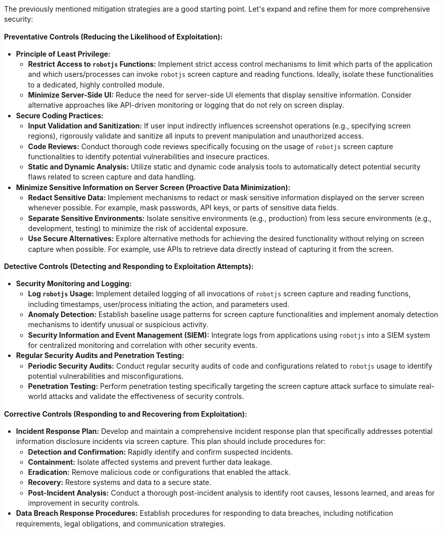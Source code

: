 The previously mentioned mitigation strategies are a good starting point. Let's expand and refine them for more comprehensive security:

**Preventative Controls (Reducing the Likelihood of Exploitation):**

*   **Principle of Least Privilege:**
    *   **Restrict Access to `robotjs` Functions:**  Implement strict access control mechanisms to limit which parts of the application and which users/processes can invoke `robotjs` screen capture and reading functions. Ideally, isolate these functionalities to a dedicated, highly controlled module.
    *   **Minimize Server-Side UI:**  Reduce the need for server-side UI elements that display sensitive information. Consider alternative approaches like API-driven monitoring or logging that do not rely on screen display.
*   **Secure Coding Practices:**
    *   **Input Validation and Sanitization:** If user input indirectly influences screenshot operations (e.g., specifying screen regions), rigorously validate and sanitize all inputs to prevent manipulation and unauthorized access.
    *   **Code Reviews:** Conduct thorough code reviews specifically focusing on the usage of `robotjs` screen capture functionalities to identify potential vulnerabilities and insecure practices.
    *   **Static and Dynamic Analysis:** Utilize static and dynamic code analysis tools to automatically detect potential security flaws related to screen capture and data handling.
*   **Minimize Sensitive Information on Server Screen (Proactive Data Minimization):**
    *   **Redact Sensitive Data:**  Implement mechanisms to redact or mask sensitive information displayed on the server screen whenever possible. For example, mask passwords, API keys, or parts of sensitive data fields.
    *   **Separate Sensitive Environments:**  Isolate sensitive environments (e.g., production) from less secure environments (e.g., development, testing) to minimize the risk of accidental exposure.
    *   **Use Secure Alternatives:**  Explore alternative methods for achieving the desired functionality without relying on screen capture when possible. For example, use APIs to retrieve data directly instead of capturing it from the screen.

**Detective Controls (Detecting and Responding to Exploitation Attempts):**

*   **Security Monitoring and Logging:**
    *   **Log `robotjs` Usage:**  Implement detailed logging of all invocations of `robotjs` screen capture and reading functions, including timestamps, user/process initiating the action, and parameters used.
    *   **Anomaly Detection:**  Establish baseline usage patterns for screen capture functionalities and implement anomaly detection mechanisms to identify unusual or suspicious activity.
    *   **Security Information and Event Management (SIEM):** Integrate logs from applications using `robotjs` into a SIEM system for centralized monitoring and correlation with other security events.
*   **Regular Security Audits and Penetration Testing:**
    *   **Periodic Security Audits:** Conduct regular security audits of code and configurations related to `robotjs` usage to identify potential vulnerabilities and misconfigurations.
    *   **Penetration Testing:**  Perform penetration testing specifically targeting the screen capture attack surface to simulate real-world attacks and validate the effectiveness of security controls.

**Corrective Controls (Responding to and Recovering from Exploitation):**

*   **Incident Response Plan:**  Develop and maintain a comprehensive incident response plan that specifically addresses potential information disclosure incidents via screen capture. This plan should include procedures for:
    *   **Detection and Confirmation:**  Rapidly identify and confirm suspected incidents.
    *   **Containment:**  Isolate affected systems and prevent further data leakage.
    *   **Eradication:**  Remove malicious code or configurations that enabled the attack.
    *   **Recovery:**  Restore systems and data to a secure state.
    *   **Post-Incident Analysis:**  Conduct a thorough post-incident analysis to identify root causes, lessons learned, and areas for improvement in security controls.
*   **Data Breach Response Procedures:**  Establish procedures for responding to data breaches, including notification requirements, legal obligations, and communication strategies.
